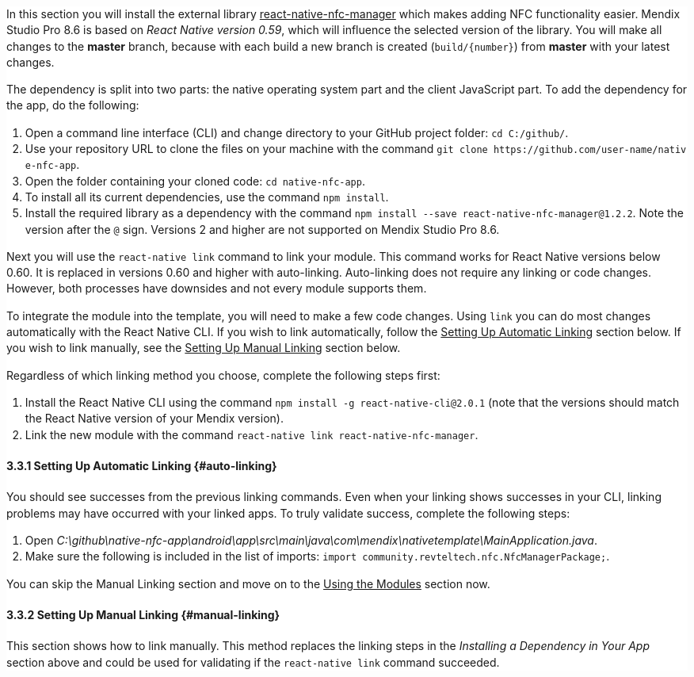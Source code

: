 In this section you will install the external library [react-native-nfc-manager](https://www.npmjs.com/package/react-native-nfc-manager) which makes adding NFC functionality easier. Mendix Studio Pro 8.6 is based on *React Native version 0.59*, which will influence the selected version of the library. You will make all changes to the **master** branch, because with each build a new branch is created (`build/{number}`) from **master** with your latest changes.

The dependency is split into two parts: the native operating system part and the client JavaScript part. To add the dependency for the app, do the following:

1. Open a command line interface (CLI) and change directory to your GitHub project folder: `cd C:/github/`.
1. Use your repository URL to clone the files on your machine with the command `git clone https://github.com/user-name/native-nfc-app`.
1. Open the folder containing your cloned code: `cd native-nfc-app`.
1. To install all its current dependencies, use the command `npm install`.
1. Install the required library as a dependency with the command `npm install --save react-native-nfc-manager@1.2.2`.
	Note the version after the `@` sign. Versions 2 and higher are not supported on Mendix Studio Pro 8.6.

Next you will use the `react-native link` command to link your module. This command works for React Native versions below 0.60. It is replaced in versions 0.60 and higher with auto-linking. Auto-linking does not require any linking or code changes. However, both processes have downsides and not every module supports them.

To integrate the module into the template, you will need to make a few code changes. Using `link` you can do most changes automatically with the React Native CLI. If you wish to link automatically, follow the [Setting Up Automatic Linking](#auto-linking) section below. If you wish to link manually, see the [Setting Up Manual Linking](#manual-linking) section below.

Regardless of which linking method you choose, complete the following steps first:

1. Install the React Native CLI using the command `npm install -g react-native-cli@2.0.1` (note that the versions should match the React Native version of your Mendix version).
1. Link the new module with the command `react-native link react-native-nfc-manager`. 

#### 3.3.1 Setting Up Automatic Linking {#auto-linking}

You should see successes from the previous linking commands. Even when your linking shows successes in your CLI, linking problems may have occurred with your linked apps. To truly validate success, complete the following steps:

1. Open *C:\github\native-nfc-app\android\app\src\main\java\com\mendix\nativetemplate\MainApplication.java*.
1. Make sure the following is included in the list of imports: `import community.revteltech.nfc.NfcManagerPackage;`.

You can skip the Manual Linking section and move on to the [Using the Modules](#using-modules) section now.

#### 3.3.2 Setting Up Manual Linking {#manual-linking}

This section shows how to link manually. This method replaces the linking steps in the *Installing a Dependency in Your App* section above and could be used for validating if the `react-native link` command succeeded.
